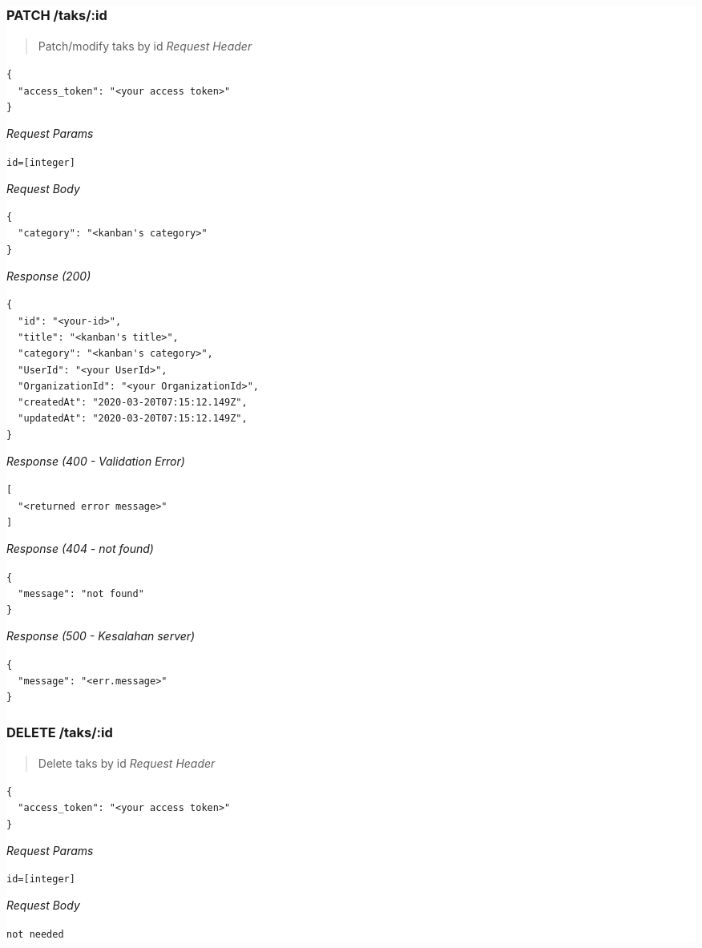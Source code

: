 ```
```

### PATCH /taks/:id
> Patch/modify taks by id
_Request Header_
```
{
  "access_token": "<your access token>"
}
```
_Request Params_
```
id=[integer]
```
_Request Body_
```
{
  "category": "<kanban's category>"
}
```
_Response (200)_
```
{
  "id": "<your-id>",
  "title": "<kanban's title>",
  "category": "<kanban's category>",
  "UserId": "<your UserId>",
  "OrganizationId": "<your OrganizationId>",
  "createdAt": "2020-03-20T07:15:12.149Z",
  "updatedAt": "2020-03-20T07:15:12.149Z",
}
```
_Response (400 - Validation Error)_
```
[
  "<returned error message>"
]
```
_Response (404 - not found)_
```
{
  "message": "not found"
}
```
_Response (500 - Kesalahan server)_
```
{
  "message": "<err.message>"
}
```

### DELETE /taks/:id
> Delete taks by id
_Request Header_
```
{
  "access_token": "<your access token>"
}
```
_Request Params_
```
id=[integer]
```
_Request Body_
```
not needed
```